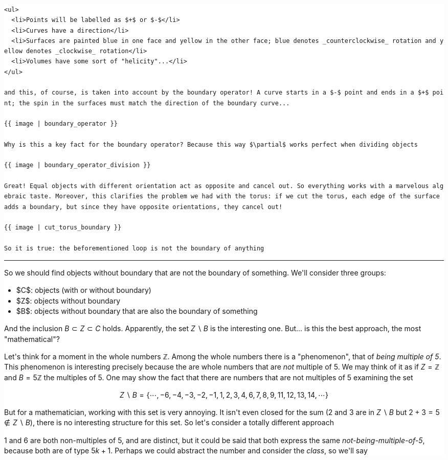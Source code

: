     <ul>
      <li>Points will be labelled as $+$ or $-$</li>
      <li>Curves have a direction</li>
      <li>Surfaces are painted blue in one face and yellow in the other face; blue denotes _counterclockwise_ rotation and yellow denotes _clockwise_ rotation</li>
      <li>Volumes have some sort of "helicity"...</li>
    </ul>

    and this, of course, is taken into account by the boundary operator! A curve starts in a $-$ point and ends in a $+$ point; the spin in the surfaces must match the direction of the boundary curve...

    {{ image | boundary_operator }}

    Why is this a key fact for the boundary operator? Because this way $\partial$ works perfect when dividing objects

    {{ image | boundary_operator_division }}

    Great! Equal objects with different orientation act as opposite and cancel out. So everything works with a marvelous algebraic taste. Moreover, this clarifies the problem we had with the torus: if we cut the torus, each edge of the surface adds a boundary, but since they have opposite orientations, they cancel out!

    {{ image | cut_torus_boundary }}

    So it is true: the beforementioned loop is not the boundary of anything
  </li>
</ol>

---

So we should find objects without boundary that are not the boundary of something. We'll consider three groups:

<ul>
  <li>$C$: objects (with or without boundary)</li>
  <li>$Z$: objects without boundary</li>
  <li>$B$: objects without boundary that are also the boundary of something</li>
</ul>

And the inclusion $B\subset Z\subset C$ holds. Apparently, the set $Z\smallsetminus B$ is the interesting one. But... is this the best approach, the most "mathematical"?

Let's think for a moment in the whole numbers $\mathbb{Z}$. Among the whole numbers there is a "phenomenon", that of _being multiple of $5$_. This phenomenon is interesting precisely because the are whole numbers that are _not_ multiple of $5$. We may think of it as if $Z=\mathbb{Z}$ and $B=5\mathbb{Z}$ the multiples of $5$. One may show the fact that there are numbers that are not multiples of $5$ examining the set

$$Z\smallsetminus B=\{\cdots,-6,-4,-3,-2,-1,1,2,3,4,6,7,8,9,11,12,13,14,\cdots\}$$

But for a mathematician, working with this set is very annoying. It isn't even closed for the sum ($2$ and $3$ are in $Z\smallsetminus B$ but $2+3=5\not\in Z\smallsetminus B$), there is no interesting structure for this set. So let's consider a totally different approach

$1$ and $6$ are both non-multiples of $5$, and are distinct, but it could be said that both express the same _not-being-multiple-of-$5$_, because both are of type $5k+1$. Perhaps we could abstract the number and consider the _class_, so we'll say

